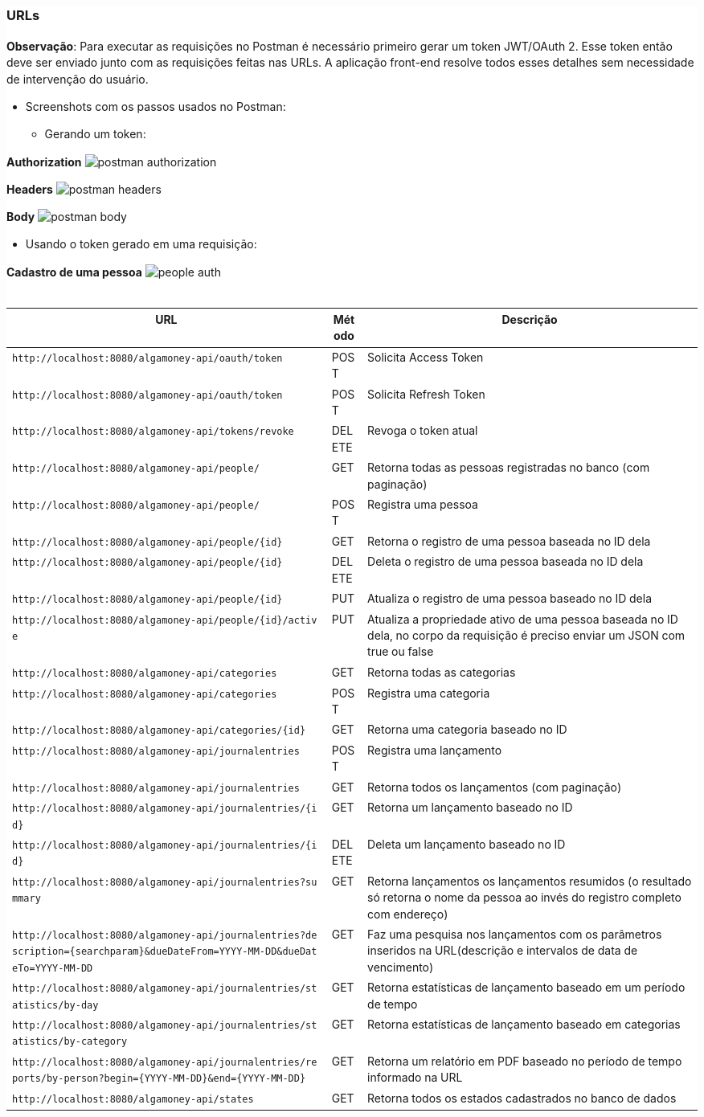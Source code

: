  ### URLs

**Observação**: Para executar as requisições no Postman é necessário primeiro gerar um token JWT/OAuth 2. Esse token então deve ser enviado junto com as requisições feitas nas URLs. A aplicação front-end resolve todos esses detalhes sem necessidade de intervenção do usuário.

- Screenshots com os passos usados no Postman:

  - Gerando um token:

**Authorization**
![postman authorization](https://user-images.githubusercontent.com/37079133/103035868-fc6d9780-4546-11eb-93ac-abe4a427aac8.png)<br>

**Headers**
![postman headers](https://user-images.githubusercontent.com/37079133/103035871-fd9ec480-4546-11eb-8f1f-273ec059ad6b.png)<br>

**Body**
![postman body](https://user-images.githubusercontent.com/37079133/103035872-fd9ec480-4546-11eb-8ac0-8d3f215eddca.png)<br>

  - Usando o token gerado em uma requisição:

**Cadastro de uma pessoa**
![people auth](https://user-images.githubusercontent.com/37079133/103035873-fe375b00-4546-11eb-9e57-67c50a0b03c8.png)<br><br>

|  URL |  Método | Descrição |
|----------|--------------|--------------|
|`http://localhost:8080/algamoney-api/oauth/token`                             | POST | Solicita Access Token |
|`http://localhost:8080/algamoney-api/oauth/token`                             | POST | Solicita Refresh Token |
|`http://localhost:8080/algamoney-api/tokens/revoke`                           | DELETE | Revoga o token atual |
|`http://localhost:8080/algamoney-api/people/`                                 | GET | Retorna todas as pessoas registradas no banco (com paginação) |
|`http://localhost:8080/algamoney-api/people/`                                 | POST | Registra uma pessoa |
|`http://localhost:8080/algamoney-api/people/{id}`                              | GET | Retorna o registro de uma pessoa baseada no ID dela |
|`http://localhost:8080/algamoney-api/people/{id}`                              | DELETE | Deleta o registro de uma pessoa baseada no ID dela |
|`http://localhost:8080/algamoney-api/people/{id}`                              | PUT | Atualiza o registro de uma pessoa baseado no ID dela |
|`http://localhost:8080/algamoney-api/people/{id}/active`                              | PUT | Atualiza a propriedade ativo de uma pessoa baseada no ID dela, no corpo da requisição é preciso enviar um JSON com true ou false |
|`http://localhost:8080/algamoney-api/categories`                              | GET | Retorna todas as categorias |
|`http://localhost:8080/algamoney-api/categories`                              | POST | Registra uma categoria |
|`http://localhost:8080/algamoney-api/categories/{id}`                           | GET | Retorna uma categoria baseado no ID |
|`http://localhost:8080/algamoney-api/journalentries`                             | POST | Registra uma lançamento |
|`http://localhost:8080/algamoney-api/journalentries`                             | GET  | Retorna todos os lançamentos (com paginação) |
|`http://localhost:8080/algamoney-api/journalentries/{id}`                          | GET | Retorna um lançamento baseado no ID |
|`http://localhost:8080/algamoney-api/journalentries/{id}`                          | DELETE | Deleta um lançamento baseado no ID |
|`http://localhost:8080/algamoney-api/journalentries?summary`           | GET | Retorna lançamentos os lançamentos resumidos (o resultado só retorna o nome da pessoa ao invés do registro completo com endereço) |
|`http://localhost:8080/algamoney-api/journalentries?description={searchparam}&dueDateFrom=YYYY-MM-DD&dueDateTo=YYYY-MM-DD`                       | GET| Faz uma pesquisa nos lançamentos com os parâmetros inseridos na URL(descrição e intervalos de data de vencimento) |
|`http://localhost:8080/algamoney-api/journalentries/statistics/by-day`        | GET | Retorna estatísticas de lançamento baseado em um período de tempo |
|`http://localhost:8080/algamoney-api/journalentries/statistics/by-category`  | GET | Retorna estatísticas de lançamento baseado em categorias |
|`http://localhost:8080/algamoney-api/journalentries/reports/by-person?begin={YYYY-MM-DD}&end={YYYY-MM-DD}`                                                  | GET | Retorna um relatório em PDF baseado no período de tempo informado na URL  |
|`http://localhost:8080/algamoney-api/states`                                 | GET  | Retorna todos os estados cadastrados no banco de dados |
